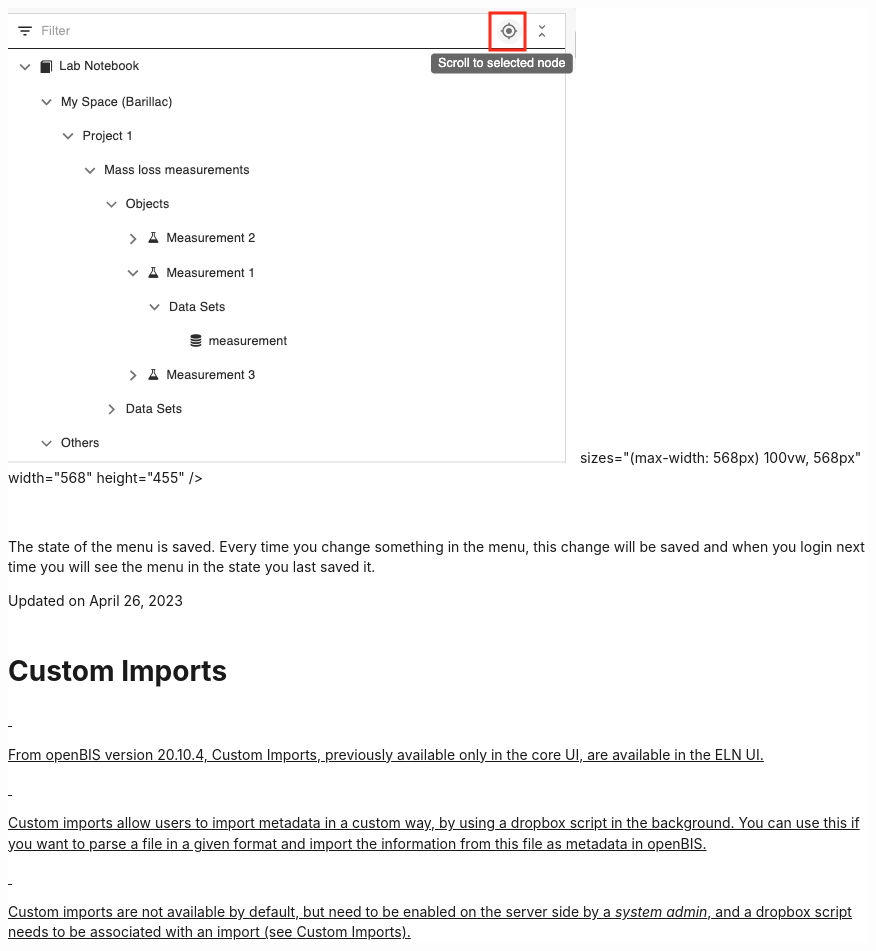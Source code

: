 ![image info](img/menu-scroll-to-selected-node-1.png)
sizes="(max-width: 568px) 100vw, 568px" width="568" height="455" />

 

The state of the menu is saved. Every time you change something in the
menu, this change will be saved and when you login next time you will
see the menu in the state you last saved it.

Updated on April 26, 2023
 
# Custom Imports

<a href="#"
class="wedocs-print-article wedocs-hide-print wedocs-hide-mobile"
title="Print this article">

 

From openBIS version 20.10.4, Custom Imports, previously available only
in the core UI, are available in the ELN UI.

 

Custom imports allow users to import metadata in a custom way, by using
a dropbox script in the background. You can use this if you want to
parse a file in a given format and import the information from this file
as metadata in openBIS.

 

Custom imports are not available by default, but need to be enabled on
the server side by a *system admin*, and a dropbox script needs to be
associated with an import (see
<a href="https://unlimited.ethz.ch/display/openBISDoc2010/Custom+Import"
target="_blank" rel="noopener noreferrer">Custom Imports).
